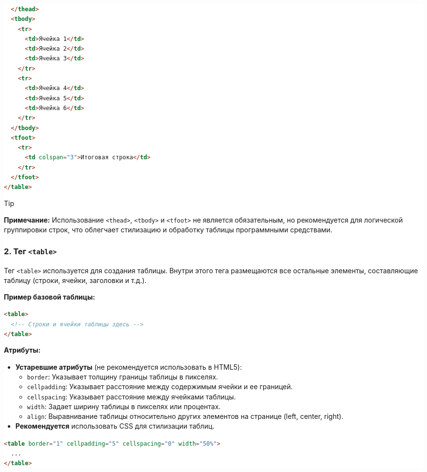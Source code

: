 ```html
  </thead>
  <tbody>
    <tr>
      <td>Ячейка 1</td>
      <td>Ячейка 2</td>
      <td>Ячейка 3</td>
    </tr>
    <tr>
      <td>Ячейка 4</td>
      <td>Ячейка 5</td>
      <td>Ячейка 6</td>
    </tr>
  </tbody>
  <tfoot>
    <tr>
      <td colspan="3">Итоговая строка</td>
    </tr>
  </tfoot>
</table>
```

> [!TIP]
>
> **Примечание:**
> Использование `<thead>`, `<tbody>` и `<tfoot>` не является обязательным, но рекомендуется для логической группировки строк, что облегчает стилизацию и обработку таблицы программными средствами.

### 2. **Тег `<table>`**

Тег `<table>` используется для создания таблицы. Внутри этого тега размещаются все остальные элементы, составляющие таблицу (строки, ячейки, заголовки и т.д.).

**Пример базовой таблицы:**

```html
<table>
  <!-- Строки и ячейки таблицы здесь -->
</table>
```

**Атрибуты:**

- **Устаревшие атрибуты** (не рекомендуется использовать в HTML5):
  - `border`: Указывает толщину границы таблицы в пикселях.
  - `cellpadding`: Указывает расстояние между содержимым ячейки и ее границей.
  - `cellspacing`: Указывает расстояние между ячейками таблицы.
  - `width`: Задает ширину таблицы в пикселях или процентах.
  - `align`: Выравнивание таблицы относительно других элементов на странице (left, center, right).
- **Рекомендуется** использовать CSS для стилизации таблиц.

```html
<table border="1" cellpadding="5" cellspacing="0" width="50%">
  ...
</table>
```
